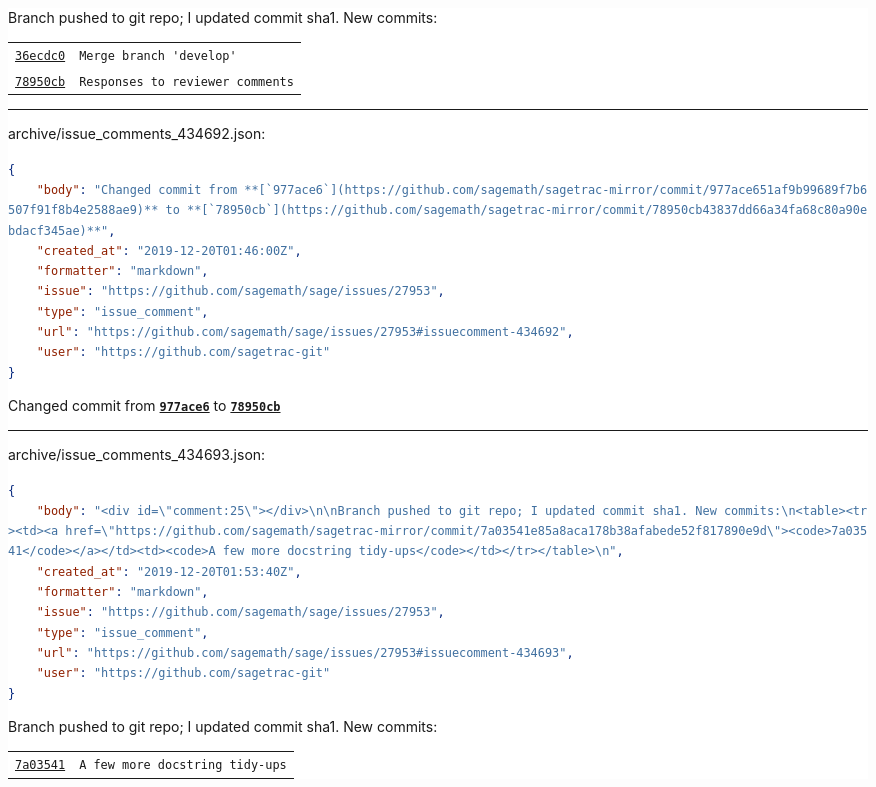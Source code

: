<div id="comment:24"></div>

Branch pushed to git repo; I updated commit sha1. New commits:
<table><tr><td><a href="https://github.com/sagemath/sagetrac-mirror/commit/36ecdc0e1394246d01572e20f793ba6ecce58f65"><code>36ecdc0</code></a></td><td><code>Merge branch 'develop'</code></td></tr><tr><td><a href="https://github.com/sagemath/sagetrac-mirror/commit/78950cb43837dd66a34fa68c80a90ebdacf345ae"><code>78950cb</code></a></td><td><code>Responses to reviewer comments</code></td></tr></table>




---

archive/issue_comments_434692.json:
```json
{
    "body": "Changed commit from **[`977ace6`](https://github.com/sagemath/sagetrac-mirror/commit/977ace651af9b99689f7b6507f91f8b4e2588ae9)** to **[`78950cb`](https://github.com/sagemath/sagetrac-mirror/commit/78950cb43837dd66a34fa68c80a90ebdacf345ae)**",
    "created_at": "2019-12-20T01:46:00Z",
    "formatter": "markdown",
    "issue": "https://github.com/sagemath/sage/issues/27953",
    "type": "issue_comment",
    "url": "https://github.com/sagemath/sage/issues/27953#issuecomment-434692",
    "user": "https://github.com/sagetrac-git"
}
```

Changed commit from **[`977ace6`](https://github.com/sagemath/sagetrac-mirror/commit/977ace651af9b99689f7b6507f91f8b4e2588ae9)** to **[`78950cb`](https://github.com/sagemath/sagetrac-mirror/commit/78950cb43837dd66a34fa68c80a90ebdacf345ae)**



---

archive/issue_comments_434693.json:
```json
{
    "body": "<div id=\"comment:25\"></div>\n\nBranch pushed to git repo; I updated commit sha1. New commits:\n<table><tr><td><a href=\"https://github.com/sagemath/sagetrac-mirror/commit/7a03541e85a8aca178b38afabede52f817890e9d\"><code>7a03541</code></a></td><td><code>A few more docstring tidy-ups</code></td></tr></table>\n",
    "created_at": "2019-12-20T01:53:40Z",
    "formatter": "markdown",
    "issue": "https://github.com/sagemath/sage/issues/27953",
    "type": "issue_comment",
    "url": "https://github.com/sagemath/sage/issues/27953#issuecomment-434693",
    "user": "https://github.com/sagetrac-git"
}
```

<div id="comment:25"></div>

Branch pushed to git repo; I updated commit sha1. New commits:
<table><tr><td><a href="https://github.com/sagemath/sagetrac-mirror/commit/7a03541e85a8aca178b38afabede52f817890e9d"><code>7a03541</code></a></td><td><code>A few more docstring tidy-ups</code></td></tr></table>
